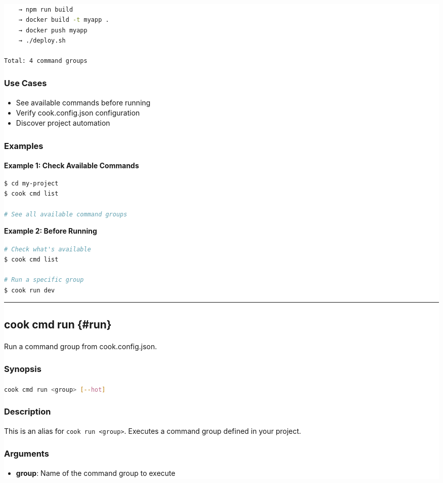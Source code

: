 ```bash
    → npm run build
    → docker build -t myapp .
    → docker push myapp
    → ./deploy.sh

Total: 4 command groups
```

### Use Cases

- See available commands before running
- Verify cook.config.json configuration
- Discover project automation

### Examples

**Example 1: Check Available Commands**

```bash
$ cd my-project
$ cook cmd list

# See all available command groups
```

**Example 2: Before Running**

```bash
# Check what's available
$ cook cmd list

# Run a specific group
$ cook run dev
```

---

## cook cmd run {#run}

Run a command group from cook.config.json.

### Synopsis

```bash
cook cmd run <group> [--hot]
```

### Description

This is an alias for `cook run <group>`. Executes a command group defined in your project.

### Arguments

- **group**: Name of the command group to execute

